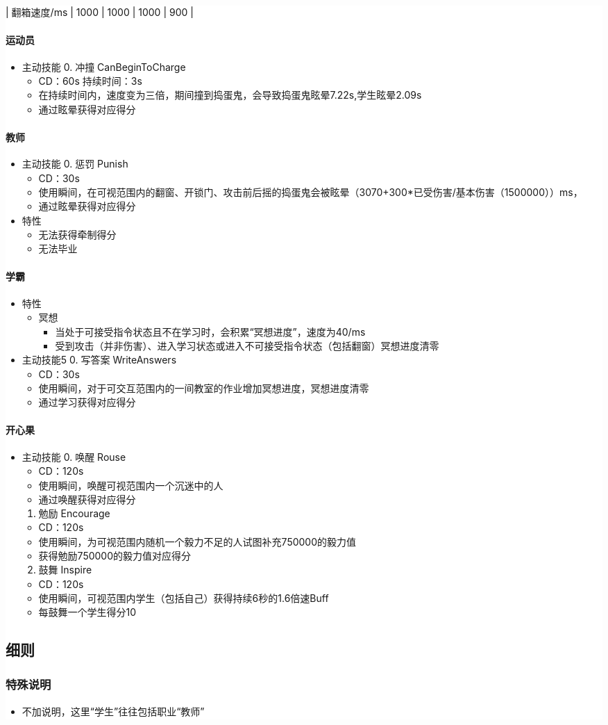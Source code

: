 |   翻箱速度/ms   |            1000          |   1000         |     1000     | 900            |

#### 运动员
- 主动技能 
  0. 冲撞 CanBeginToCharge
    - CD：60s 持续时间：3s
    - 在持续时间内，速度变为三倍，期间撞到捣蛋鬼，会导致捣蛋鬼眩晕7.22s,学生眩晕2.09s
    - 通过眩晕获得对应得分

#### 教师
- 主动技能
  0. 惩罚 Punish
    - CD：30s 
    - 使用瞬间，在可视范围内的翻窗、开锁门、攻击前后摇的捣蛋鬼会被眩晕（3070+300*已受伤害/基本伤害（1500000））ms，
    - 通过眩晕获得对应得分
- 特性
  - 无法获得牵制得分
  - 无法毕业

#### 学霸
- 特性
  - 冥想
    - 当处于可接受指令状态且不在学习时，会积累“冥想进度”，速度为40/ms
    - 受到攻击（并非伤害）、进入学习状态或进入不可接受指令状态（包括翻窗）冥想进度清零
- 主动技能5 
  0. 写答案 WriteAnswers
    - CD：30s
    - 使用瞬间，对于可交互范围内的一间教室的作业增加冥想进度，冥想进度清零
    - 通过学习获得对应得分

#### 开心果
- 主动技能
  0. 唤醒 Rouse 
    - CD：120s 
    - 使用瞬间，唤醒可视范围内一个沉迷中的人
    - 通过唤醒获得对应得分
  1. 勉励 Encourage
    - CD：120s
    - 使用瞬间，为可视范围内随机一个毅力不足的人试图补充750000的毅力值
    - 获得勉励750000的毅力值对应得分
  2. 鼓舞 Inspire
    - CD：120s  
    - 使用瞬间，可视范围内学生（包括自己）获得持续6秒的1.6倍速Buff
    - 每鼓舞一个学生得分10

## 细则

### 特殊说明
  - 不加说明，这里“学生”往往包括职业“教师”
